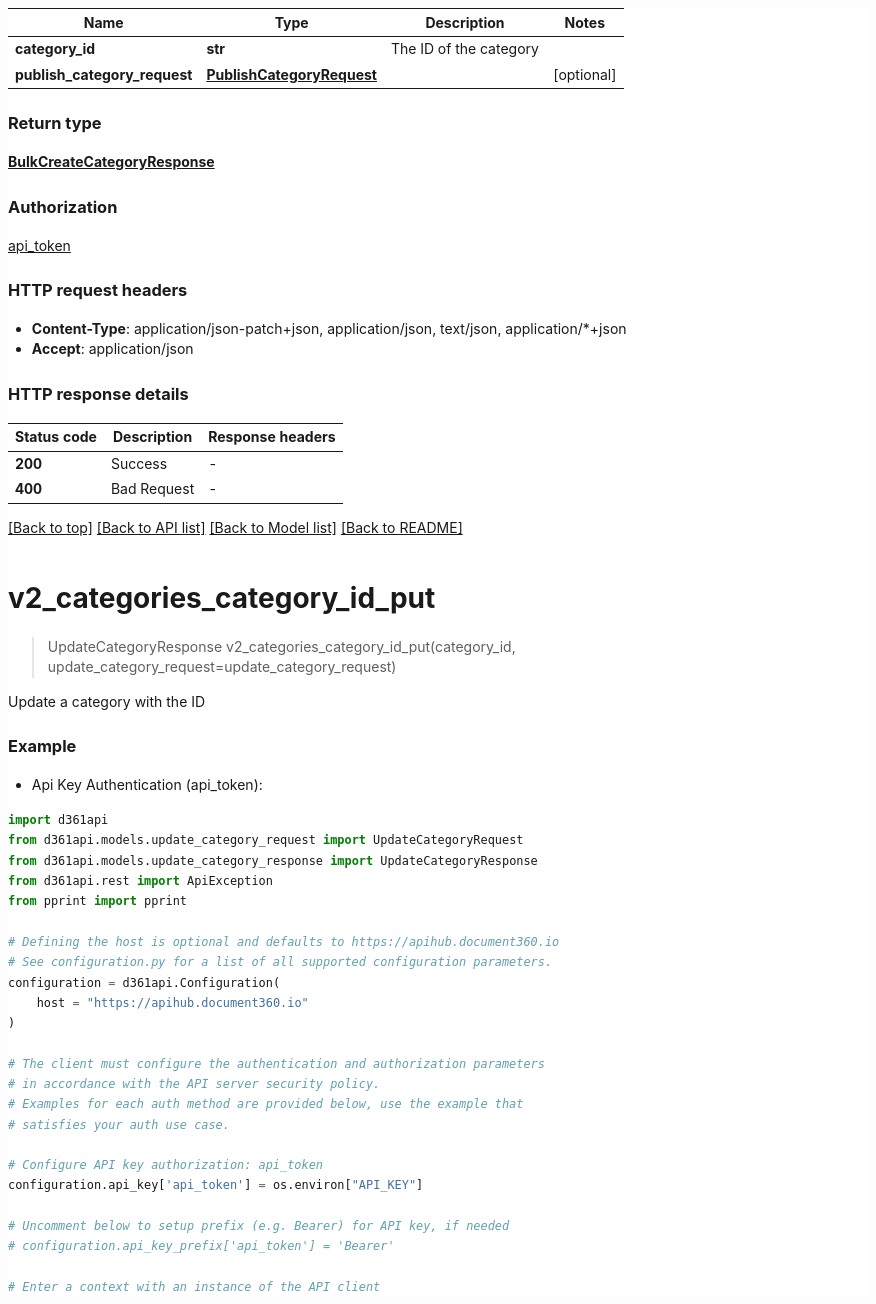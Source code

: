
Name | Type | Description  | Notes
------------- | ------------- | ------------- | -------------
 **category_id** | **str**| The ID of the category | 
 **publish_category_request** | [**PublishCategoryRequest**](PublishCategoryRequest.md)|  | [optional] 

### Return type

[**BulkCreateCategoryResponse**](BulkCreateCategoryResponse.md)

### Authorization

[api_token](../README.md#api_token)

### HTTP request headers

 - **Content-Type**: application/json-patch+json, application/json, text/json, application/*+json
 - **Accept**: application/json

### HTTP response details

| Status code | Description | Response headers |
|-------------|-------------|------------------|
**200** | Success |  -  |
**400** | Bad Request |  -  |

[[Back to top]](#) [[Back to API list]](../README.md#documentation-for-api-endpoints) [[Back to Model list]](../README.md#documentation-for-models) [[Back to README]](../README.md)

# **v2_categories_category_id_put**
> UpdateCategoryResponse v2_categories_category_id_put(category_id, update_category_request=update_category_request)

Update a category with the ID

### Example

* Api Key Authentication (api_token):

```python
import d361api
from d361api.models.update_category_request import UpdateCategoryRequest
from d361api.models.update_category_response import UpdateCategoryResponse
from d361api.rest import ApiException
from pprint import pprint

# Defining the host is optional and defaults to https://apihub.document360.io
# See configuration.py for a list of all supported configuration parameters.
configuration = d361api.Configuration(
    host = "https://apihub.document360.io"
)

# The client must configure the authentication and authorization parameters
# in accordance with the API server security policy.
# Examples for each auth method are provided below, use the example that
# satisfies your auth use case.

# Configure API key authorization: api_token
configuration.api_key['api_token'] = os.environ["API_KEY"]

# Uncomment below to setup prefix (e.g. Bearer) for API key, if needed
# configuration.api_key_prefix['api_token'] = 'Bearer'

# Enter a context with an instance of the API client
```